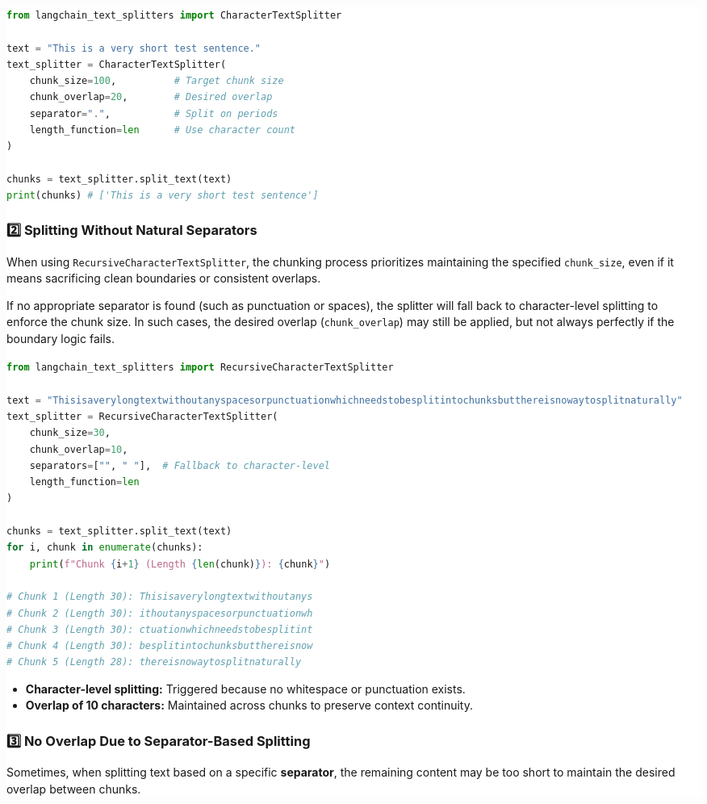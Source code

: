 ```python
from langchain_text_splitters import CharacterTextSplitter

text = "This is a very short test sentence."
text_splitter = CharacterTextSplitter(
    chunk_size=100,          # Target chunk size
    chunk_overlap=20,        # Desired overlap
    separator=".",           # Split on periods
    length_function=len      # Use character count
)

chunks = text_splitter.split_text(text)
print(chunks) # ['This is a very short test sentence']
```

### 2️⃣ Splitting Without Natural Separators
When using `RecursiveCharacterTextSplitter`, the chunking process prioritizes maintaining the specified `chunk_size`, even if it means sacrificing clean boundaries or consistent overlaps.

If no appropriate separator is found (such as punctuation or spaces), the splitter will fall back to character-level splitting to enforce the chunk size. In such cases, the desired overlap (`chunk_overlap`) may still be applied, but not always perfectly if the boundary logic fails.

```python
from langchain_text_splitters import RecursiveCharacterTextSplitter

text = "Thisisaverylongtextwithoutanyspacesorpunctuationwhichneedstobesplitintochunksbutthereisnowaytosplitnaturally"
text_splitter = RecursiveCharacterTextSplitter(
    chunk_size=30,
    chunk_overlap=10,
    separators=["", " "],  # Fallback to character-level
    length_function=len
)

chunks = text_splitter.split_text(text)
for i, chunk in enumerate(chunks):
    print(f"Chunk {i+1} (Length {len(chunk)}): {chunk}")

# Chunk 1 (Length 30): Thisisaverylongtextwithoutanys
# Chunk 2 (Length 30): ithoutanyspacesorpunctuationwh
# Chunk 3 (Length 30): ctuationwhichneedstobesplitint
# Chunk 4 (Length 30): besplitintochunksbutthereisnow
# Chunk 5 (Length 28): thereisnowaytosplitnaturally
```
- **Character-level splitting:** Triggered because no whitespace or punctuation exists.
- **Overlap of 10 characters:** Maintained across chunks to preserve context continuity.


### 3️⃣ No Overlap Due to Separator-Based Splitting
Sometimes, when splitting text based on a specific **separator**, the remaining content may be too short to maintain the desired overlap between chunks.
